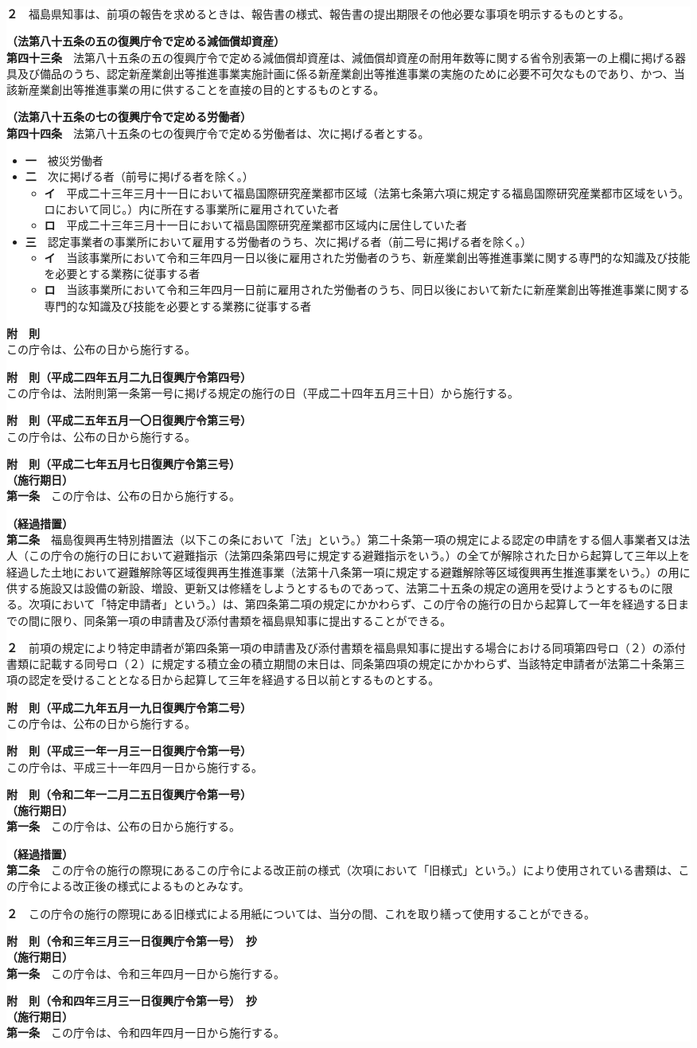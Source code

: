 **２**　福島県知事は、前項の報告を求めるときは、報告書の様式、報告書の提出期限その他必要な事項を明示するものとする。  
  
**（法第八十五条の五の復興庁令で定める減価償却資産）**  
**第四十三条**　法第八十五条の五の復興庁令で定める減価償却資産は、減価償却資産の耐用年数等に関する省令別表第一の上欄に掲げる器具及び備品のうち、認定新産業創出等推進事業実施計画に係る新産業創出等推進事業の実施のために必要不可欠なものであり、かつ、当該新産業創出等推進事業の用に供することを直接の目的とするものとする。  
  
**（法第八十五条の七の復興庁令で定める労働者）**  
**第四十四条**　法第八十五条の七の復興庁令で定める労働者は、次に掲げる者とする。  
* **一**　被災労働者  
* **二**　次に掲げる者（前号に掲げる者を除く。）  
	* **イ**　平成二十三年三月十一日において福島国際研究産業都市区域（法第七条第六項に規定する福島国際研究産業都市区域をいう。ロにおいて同じ。）内に所在する事業所に雇用されていた者  
	* **ロ**　平成二十三年三月十一日において福島国際研究産業都市区域内に居住していた者  
* **三**　認定事業者の事業所において雇用する労働者のうち、次に掲げる者（前二号に掲げる者を除く。）  
	* **イ**　当該事業所において令和三年四月一日以後に雇用された労働者のうち、新産業創出等推進事業に関する専門的な知識及び技能を必要とする業務に従事する者  
	* **ロ**　当該事業所において令和三年四月一日前に雇用された労働者のうち、同日以後において新たに新産業創出等推進事業に関する専門的な知識及び技能を必要とする業務に従事する者  
  
**附　則**  
この庁令は、公布の日から施行する。  
  
**附　則（平成二四年五月二九日復興庁令第四号）**  
この庁令は、法附則第一条第一号に掲げる規定の施行の日（平成二十四年五月三十日）から施行する。  
  
**附　則（平成二五年五月一〇日復興庁令第三号）**  
この庁令は、公布の日から施行する。  
  
**附　則（平成二七年五月七日復興庁令第三号）**  
**（施行期日）**  
**第一条**　この庁令は、公布の日から施行する。  
  
**（経過措置）**  
**第二条**　福島復興再生特別措置法（以下この条において「法」という。）第二十条第一項の規定による認定の申請をする個人事業者又は法人（この庁令の施行の日において避難指示（法第四条第四号に規定する避難指示をいう。）の全てが解除された日から起算して三年以上を経過した土地において避難解除等区域復興再生推進事業（法第十八条第一項に規定する避難解除等区域復興再生推進事業をいう。）の用に供する施設又は設備の新設、増設、更新又は修繕をしようとするものであって、法第二十五条の規定の適用を受けようとするものに限る。次項において「特定申請者」という。）は、第四条第二項の規定にかかわらず、この庁令の施行の日から起算して一年を経過する日までの間に限り、同条第一項の申請書及び添付書類を福島県知事に提出することができる。  
  
**２**　前項の規定により特定申請者が第四条第一項の申請書及び添付書類を福島県知事に提出する場合における同項第四号ロ（２）の添付書類に記載する同号ロ（２）に規定する積立金の積立期間の末日は、同条第四項の規定にかかわらず、当該特定申請者が法第二十条第三項の認定を受けることとなる日から起算して三年を経過する日以前とするものとする。  
  
**附　則（平成二九年五月一九日復興庁令第二号）**  
この庁令は、公布の日から施行する。  
  
**附　則（平成三一年一月三一日復興庁令第一号）**  
この庁令は、平成三十一年四月一日から施行する。  
  
**附　則（令和二年一二月二五日復興庁令第一号）**  
**（施行期日）**  
**第一条**　この庁令は、公布の日から施行する。  
  
**（経過措置）**  
**第二条**　この庁令の施行の際現にあるこの庁令による改正前の様式（次項において「旧様式」という。）により使用されている書類は、この庁令による改正後の様式によるものとみなす。  
  
**２**　この庁令の施行の際現にある旧様式による用紙については、当分の間、これを取り繕って使用することができる。  
  
**附　則（令和三年三月三一日復興庁令第一号）　抄**  
**（施行期日）**  
**第一条**　この庁令は、令和三年四月一日から施行する。  
  
**附　則（令和四年三月三一日復興庁令第一号）　抄**  
**（施行期日）**  
**第一条**　この庁令は、令和四年四月一日から施行する。  
  